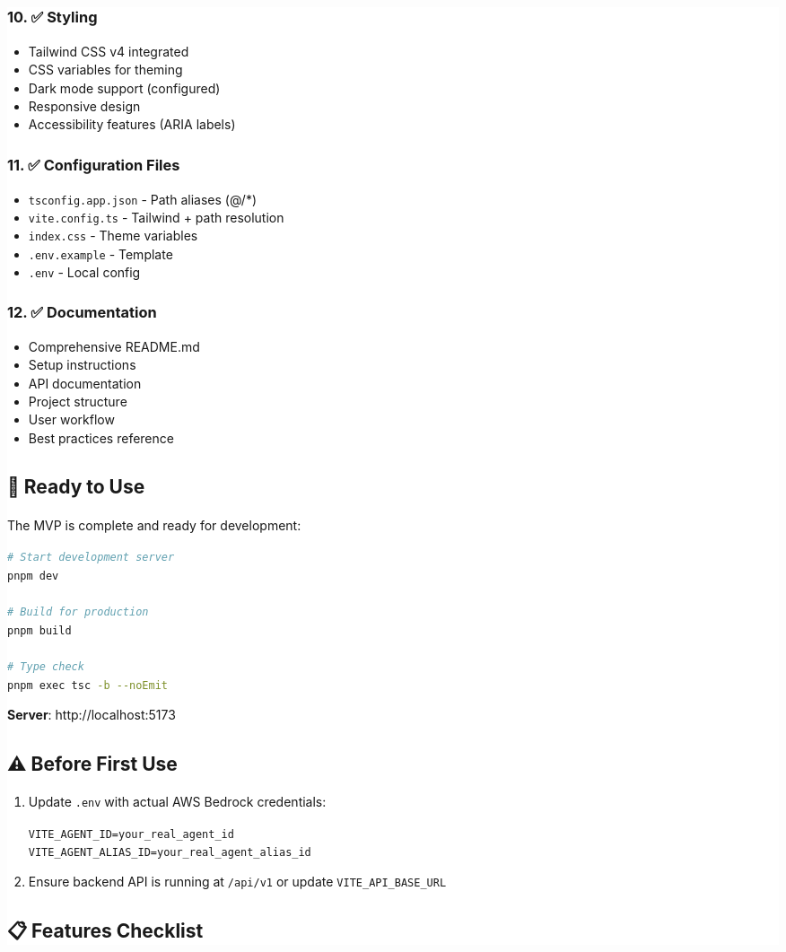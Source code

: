### 10. ✅ Styling
- Tailwind CSS v4 integrated
- CSS variables for theming
- Dark mode support (configured)
- Responsive design
- Accessibility features (ARIA labels)

### 11. ✅ Configuration Files
- `tsconfig.app.json` - Path aliases (@/*)
- `vite.config.ts` - Tailwind + path resolution
- `index.css` - Theme variables
- `.env.example` - Template
- `.env` - Local config

### 12. ✅ Documentation
- Comprehensive README.md
- Setup instructions
- API documentation
- Project structure
- User workflow
- Best practices reference

## 🚀 Ready to Use

The MVP is complete and ready for development:

```bash
# Start development server
pnpm dev

# Build for production
pnpm build

# Type check
pnpm exec tsc -b --noEmit
```

**Server**: http://localhost:5173

## ⚠️ Before First Use

1. Update `.env` with actual AWS Bedrock credentials:
   ```env
   VITE_AGENT_ID=your_real_agent_id
   VITE_AGENT_ALIAS_ID=your_real_agent_alias_id
   ```

2. Ensure backend API is running at `/api/v1` or update `VITE_API_BASE_URL`

## 📋 Features Checklist
